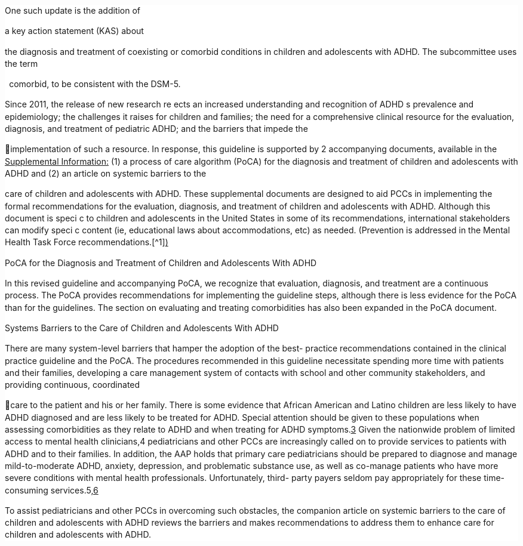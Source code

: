 One such update is the addition of

a key action statement (KAS) about

the diagnosis and treatment of coexisting or comorbid conditions in children and adolescents with ADHD. The subcommittee uses the term

` `comorbid,  to be consistent with the DSM-5.

Since 2011, the release of new research re  ects an increased understanding and recognition of ADHD s prevalence and epidemiology; the challenges it raises for children and families; the need for a comprehensive clinical resource for the evaluation, diagnosis, and treatment of pediatric ADHD; and the barriers that impede the

implementation of such a resource. In response, this guideline is supported by 2 accompanying documents, available in the [Supplemental Information:](https://pediatrics.aappublications.org/lookup/suppl/doi:10.1542/peds.2019-2528/-/DCSupplemental/) (1) a process of care algorithm (PoCA) for the diagnosis and treatment of children and adolescents with ADHD and (2) an article on systemic barriers to the

care of children and adolescents with ADHD. These supplemental documents are designed to aid PCCs in implementing the formal recommendations for the evaluation, diagnosis, and treatment of children and adolescents with ADHD. Although this document is speci  c to children and adolescents in the United States in some of its recommendations, international stakeholders can modify speci  c content (ie, educational laws about accommodations, etc) as needed. (Prevention is addressed in the Mental Health Task Force recommendations.[^1][)](#_page19_x46.00_y499.99)

PoCA for the Diagnosis and Treatment of Children and Adolescents With ADHD

In this revised guideline and accompanying PoCA, we recognize that evaluation, diagnosis, and treatment are a continuous process. The PoCA provides recommendations for implementing the guideline steps, although there is less evidence for the PoCA than for the guidelines. The section on evaluating and treating comorbidities has also been expanded in the PoCA document.

Systems Barriers to the Care of Children and Adolescents With ADHD

There are many system-level barriers that hamper the adoption of the best- practice recommendations contained in the clinical practice guideline and the PoCA. The procedures recommended in this guideline necessitate spending more time with patients and their families, developing a care management system of contacts with school and other community stakeholders, and providing continuous, coordinated

care to the patient and his or her family. There is some evidence that African American and Latino children are less likely to have ADHD diagnosed and are less likely to be treated for ADHD. Special attention should be given to these populations when assessing comorbidities as they relate to ADHD and when treating for ADHD symptoms.[3](#_page19_x46.00_y568.99) Given the nationwide problem of limited access to mental health clinicians,4 pediatricians and other PCCs are increasingly called on to provide services to patients with ADHD and to their families. In addition, the AAP holds that primary care pediatricians should be prepared to diagnose and manage mild-to-moderate ADHD, anxiety, depression, and problematic substance use, as well as co-manage patients who have more severe conditions with mental health professionals. Unfortunately, third- party payers seldom pay appropriately for these time- consuming services.5[,6](#_page19_x217.00_y422.99)

To assist pediatricians and other PCCs in overcoming such obstacles, the companion article on systemic barriers to the care of children and adolescents with ADHD reviews the barriers and makes recommendations to address them to enhance care for children and adolescents with ADHD.
